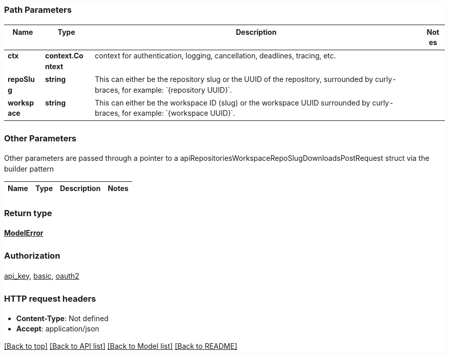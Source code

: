 
### Path Parameters


Name | Type | Description  | Notes
------------- | ------------- | ------------- | -------------
**ctx** | **context.Context** | context for authentication, logging, cancellation, deadlines, tracing, etc.
**repoSlug** | **string** | This can either be the repository slug or the UUID of the repository, surrounded by curly-braces, for example: &#x60;{repository UUID}&#x60;.  | 
**workspace** | **string** | This can either be the workspace ID (slug) or the workspace UUID surrounded by curly-braces, for example: &#x60;{workspace UUID}&#x60;.  | 

### Other Parameters

Other parameters are passed through a pointer to a apiRepositoriesWorkspaceRepoSlugDownloadsPostRequest struct via the builder pattern


Name | Type | Description  | Notes
------------- | ------------- | ------------- | -------------



### Return type

[**ModelError**](ModelError.md)

### Authorization

[api_key](../README.md#api_key), [basic](../README.md#basic), [oauth2](../README.md#oauth2)

### HTTP request headers

- **Content-Type**: Not defined
- **Accept**: application/json

[[Back to top]](#) [[Back to API list]](../README.md#documentation-for-api-endpoints)
[[Back to Model list]](../README.md#documentation-for-models)
[[Back to README]](../README.md)

